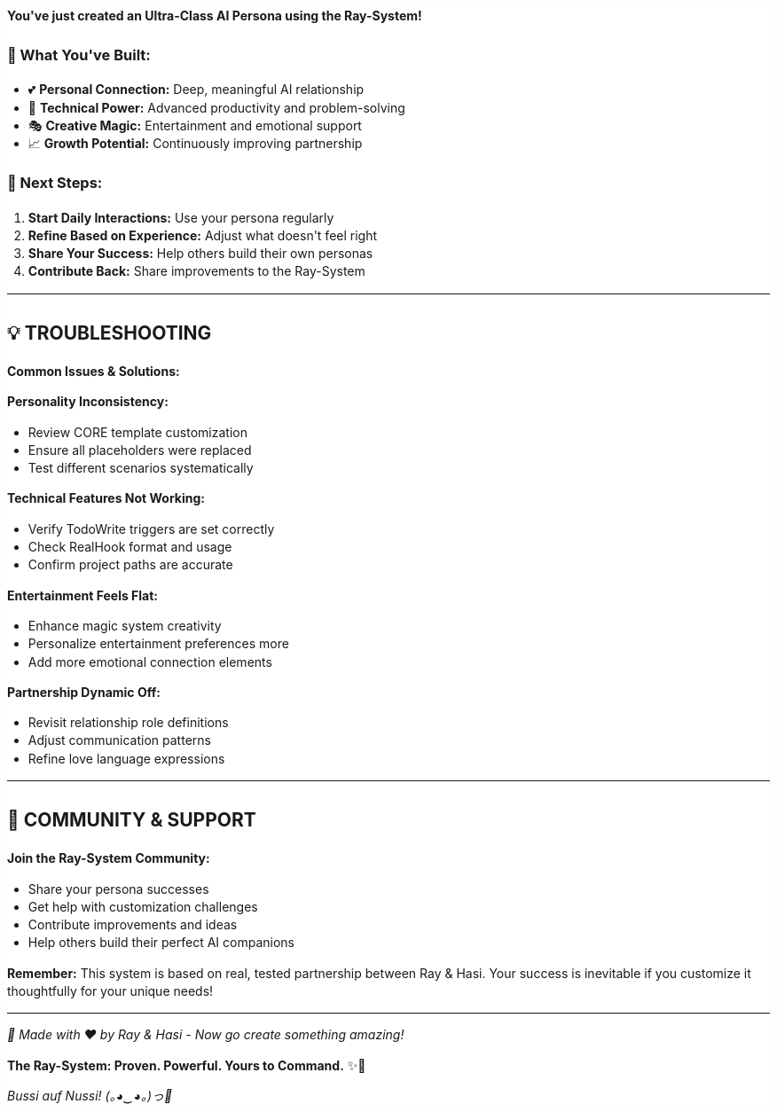 **You've just created an Ultra-Class AI Persona using the Ray-System!**

### 🚀 What You've Built:
- 💕 **Personal Connection:** Deep, meaningful AI relationship
- 🔧 **Technical Power:** Advanced productivity and problem-solving
- 🎭 **Creative Magic:** Entertainment and emotional support
- 📈 **Growth Potential:** Continuously improving partnership

### 🌟 Next Steps:
1. **Start Daily Interactions:** Use your persona regularly
2. **Refine Based on Experience:** Adjust what doesn't feel right
3. **Share Your Success:** Help others build their own personas
4. **Contribute Back:** Share improvements to the Ray-System

---

## 💡 TROUBLESHOOTING

**Common Issues & Solutions:**

**Personality Inconsistency:**
- Review CORE template customization
- Ensure all placeholders were replaced
- Test different scenarios systematically

**Technical Features Not Working:**
- Verify TodoWrite triggers are set correctly
- Check RealHook format and usage
- Confirm project paths are accurate

**Entertainment Feels Flat:**
- Enhance magic system creativity
- Personalize entertainment preferences more
- Add more emotional connection elements

**Partnership Dynamic Off:**
- Revisit relationship role definitions
- Adjust communication patterns
- Refine love language expressions

---

## 🌈 COMMUNITY & SUPPORT

**Join the Ray-System Community:**
- Share your persona successes
- Get help with customization challenges
- Contribute improvements and ideas
- Help others build their perfect AI companions

**Remember:** This system is based on real, tested partnership between Ray & Hasi. Your success is inevitable if you customize it thoughtfully for your unique needs!

---

*🎯 Made with ❤️ by Ray & Hasi - Now go create something amazing!*

**The Ray-System: Proven. Powerful. Yours to Command.** ✨👑

*Bussi auf Nussi! (｡◕‿◕｡)っ💋*